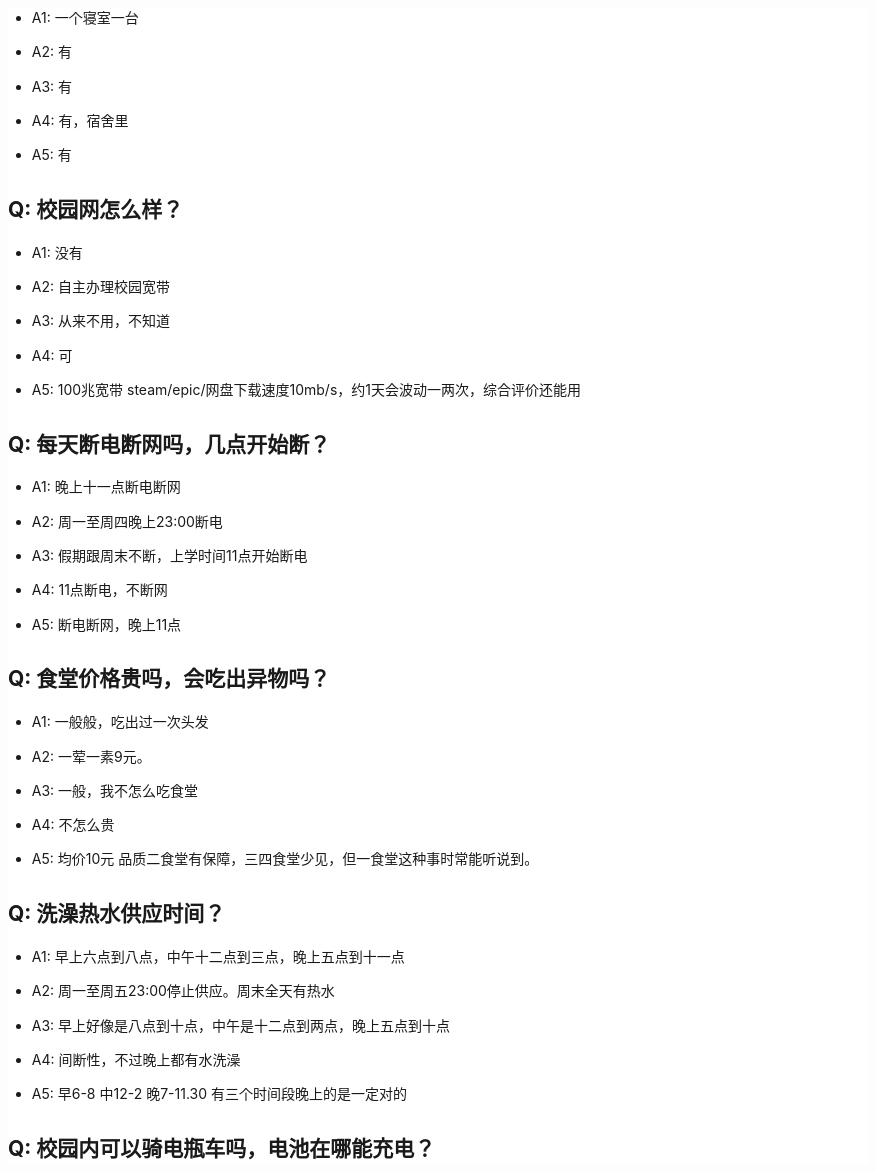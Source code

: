 - A1: 一个寝室一台

- A2: 有

- A3: 有

- A4: 有，宿舍里

- A5: 有

## Q: 校园网怎么样？

- A1: 没有

- A2: 自主办理校园宽带

- A3: 从来不用，不知道

- A4: 可

- A5: 100兆宽带 steam/epic/网盘下载速度10mb/s，约1天会波动一两次，综合评价还能用

## Q: 每天断电断网吗，几点开始断？

- A1: 晚上十一点断电断网

- A2: 周一至周四晚上23:00断电

- A3: 假期跟周末不断，上学时间11点开始断电

- A4: 11点断电，不断网

- A5: 断电断网，晚上11点

## Q: 食堂价格贵吗，会吃出异物吗？

- A1: 一般般，吃出过一次头发

- A2: 一荤一素9元。

- A3: 一般，我不怎么吃食堂

- A4: 不怎么贵

- A5: 均价10元 品质二食堂有保障，三四食堂少见，但一食堂这种事时常能听说到。

## Q: 洗澡热水供应时间？

- A1: 早上六点到八点，中午十二点到三点，晚上五点到十一点

- A2: 周一至周五23:00停止供应。周末全天有热水

- A3: 早上好像是八点到十点，中午是十二点到两点，晚上五点到十点

- A4: 间断性，不过晚上都有水洗澡

- A5: 早6-8 中12-2 晚7-11.30 有三个时间段晚上的是一定对的

## Q: 校园内可以骑电瓶车吗，电池在哪能充电？

